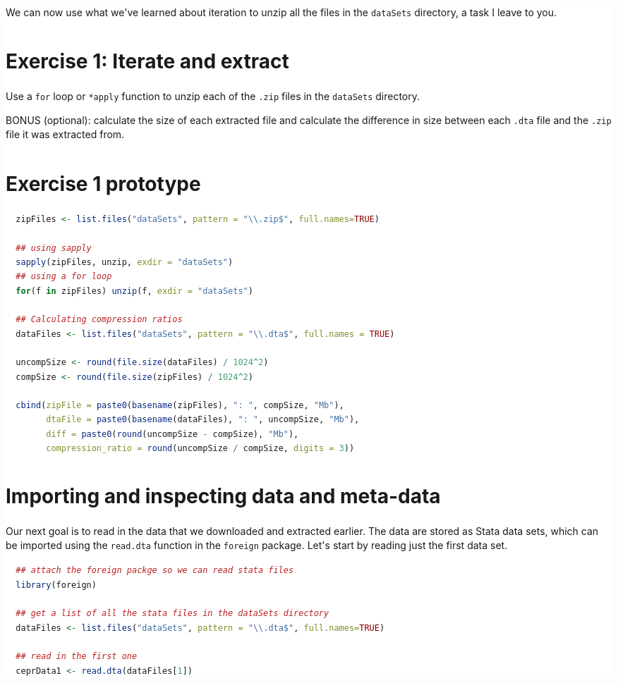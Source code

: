We can now use what we've learned about iteration to unzip all the files
in the `dataSets` directory, a task I leave to you.

# Exercise 1: Iterate and extract

Use a `for` loop or `*apply` function to unzip each of the `.zip` files
in the `dataSets` directory.

BONUS (optional): calculate the size of each extracted file and
calculate the difference in size between each `.dta` file and the `.zip`
file it was extracted
from.

# Exercise 1 prototype

``` r
  zipFiles <- list.files("dataSets", pattern = "\\.zip$", full.names=TRUE)

  ## using sapply
  sapply(zipFiles, unzip, exdir = "dataSets")
  ## using a for loop
  for(f in zipFiles) unzip(f, exdir = "dataSets")

  ## Calculating compression ratios
  dataFiles <- list.files("dataSets", pattern = "\\.dta$", full.names = TRUE)

  uncompSize <- round(file.size(dataFiles) / 1024^2)
  compSize <- round(file.size(zipFiles) / 1024^2)

  cbind(zipFile = paste0(basename(zipFiles), ": ", compSize, "Mb"),
        dtaFile = paste0(basename(dataFiles), ": ", uncompSize, "Mb"),
        diff = paste0(round(uncompSize - compSize), "Mb"),
        compression_ratio = round(uncompSize / compSize, digits = 3))
```

# Importing and inspecting data and meta-data

Our next goal is to read in the data that we downloaded and extracted
earlier. The data are stored as Stata data sets, which can be imported
using the `read.dta` function in the `foreign` package. Let's start by
reading just the first data set.

``` r
  ## attach the foreign packge so we can read stata files
  library(foreign)

  ## get a list of all the stata files in the dataSets directory
  dataFiles <- list.files("dataSets", pattern = "\\.dta$", full.names=TRUE)

  ## read in the first one
  ceprData1 <- read.dta(dataFiles[1])
```

